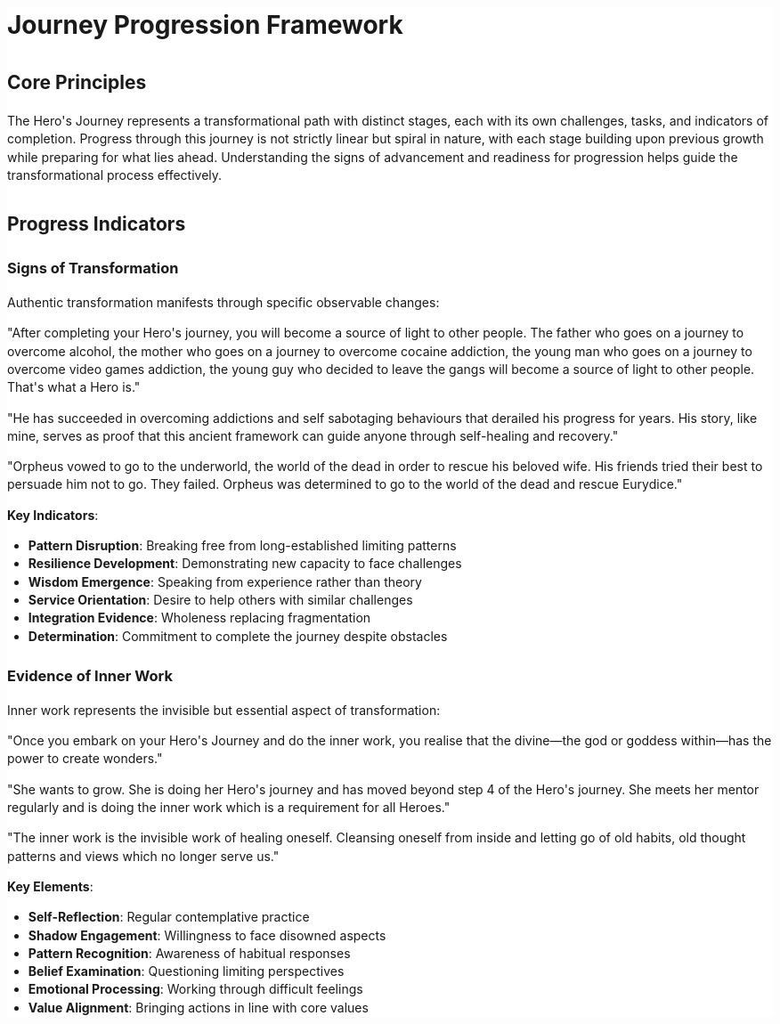 # Journey Progression Framework

## Core Principles
The Hero's Journey represents a transformational path with distinct stages, each with its own challenges, tasks, and indicators of completion. Progress through this journey is not strictly linear but spiral in nature, with each stage building upon previous growth while preparing for what lies ahead. Understanding the signs of advancement and readiness for progression helps guide the transformational process effectively.

## Progress Indicators

### Signs of Transformation
Authentic transformation manifests through specific observable changes:

"After completing your Hero's journey, you will become a source of light to other people. The father who goes on a journey to overcome alcohol, the mother who goes on a journey to overcome cocaine addiction, the young man who goes on a journey to overcome video games addiction, the young guy who decided to leave the gangs will become a source of light to other people. That's what a Hero is."

"He has succeeded in overcoming addictions and self sabotaging behaviours that derailed his progress for years. His story, like mine, serves as proof that this ancient framework can guide anyone through self-healing and recovery."

"Orpheus vowed to go to the underworld, the world of the dead in order to rescue his beloved wife. His friends tried their best to persuade him not to go. They failed. Orpheus was determined to go to the world of the dead and rescue Eurydice."

**Key Indicators**:
- **Pattern Disruption**: Breaking free from long-established limiting patterns
- **Resilience Development**: Demonstrating new capacity to face challenges
- **Wisdom Emergence**: Speaking from experience rather than theory
- **Service Orientation**: Desire to help others with similar challenges
- **Integration Evidence**: Wholeness replacing fragmentation
- **Determination**: Commitment to complete the journey despite obstacles

### Evidence of Inner Work
Inner work represents the invisible but essential aspect of transformation:

"Once you embark on your Hero's Journey and do the inner work, you realise that the divine—the god or goddess within—has the power to create wonders."

"She wants to grow. She is doing her Hero's journey and has moved beyond step 4 of the Hero's journey. She meets her mentor regularly and is doing the inner work which is a requirement for all Heroes."

"The inner work is the invisible work of healing oneself. Cleansing oneself from inside and letting go of old habits, old thought patterns and views which no longer serve us."

**Key Elements**:
- **Self-Reflection**: Regular contemplative practice
- **Shadow Engagement**: Willingness to face disowned aspects
- **Pattern Recognition**: Awareness of habitual responses
- **Belief Examination**: Questioning limiting perspectives
- **Emotional Processing**: Working through difficult feelings
- **Value Alignment**: Bringing actions in line with core values
